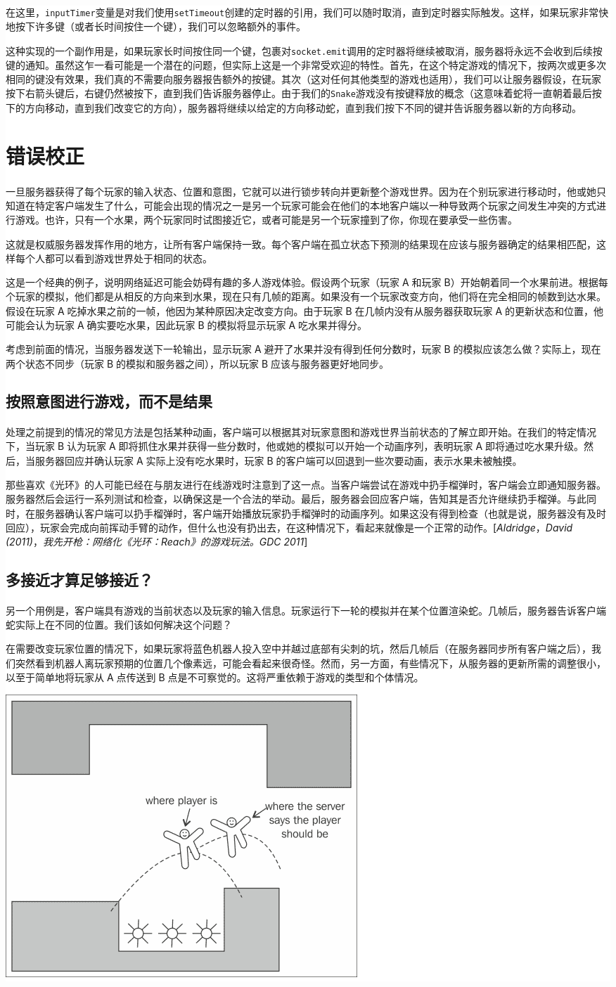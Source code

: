 在这里，`inputTimer`变量是对我们使用`setTimeout`创建的定时器的引用，我们可以随时取消，直到定时器实际触发。这样，如果玩家非常快地按下许多键（或者长时间按住一个键），我们可以忽略额外的事件。

这种实现的一个副作用是，如果玩家长时间按住同一个键，包裹对`socket.emit`调用的定时器将继续被取消，服务器将永远不会收到后续按键的通知。虽然这乍一看可能是一个潜在的问题，但实际上这是一个非常受欢迎的特性。首先，在这个特定游戏的情况下，按两次或更多次相同的键没有效果，我们真的不需要向服务器报告额外的按键。其次（这对任何其他类型的游戏也适用），我们可以让服务器假设，在玩家按下右箭头键后，右键仍然被按下，直到我们告诉服务器停止。由于我们的`Snake`游戏没有按键释放的概念（这意味着蛇将一直朝着最后按下的方向移动，直到我们改变它的方向），服务器将继续以给定的方向移动蛇，直到我们按下不同的键并告诉服务器以新的方向移动。

# 错误校正

一旦服务器获得了每个玩家的输入状态、位置和意图，它就可以进行锁步转向并更新整个游戏世界。因为在个别玩家进行移动时，他或她只知道在特定客户端发生了什么，可能会出现的情况之一是另一个玩家可能会在他们的本地客户端以一种导致两个玩家之间发生冲突的方式进行游戏。也许，只有一个水果，两个玩家同时试图接近它，或者可能是另一个玩家撞到了你，你现在要承受一些伤害。

这就是权威服务器发挥作用的地方，让所有客户端保持一致。每个客户端在孤立状态下预测的结果现在应该与服务器确定的结果相匹配，这样每个人都可以看到游戏世界处于相同的状态。

这是一个经典的例子，说明网络延迟可能会妨碍有趣的多人游戏体验。假设两个玩家（玩家 A 和玩家 B）开始朝着同一个水果前进。根据每个玩家的模拟，他们都是从相反的方向来到水果，现在只有几帧的距离。如果没有一个玩家改变方向，他们将在完全相同的帧数到达水果。假设在玩家 A 吃掉水果之前的一帧，他因为某种原因决定改变方向。由于玩家 B 在几帧内没有从服务器获取玩家 A 的更新状态和位置，他可能会认为玩家 A 确实要吃水果，因此玩家 B 的模拟将显示玩家 A 吃水果并得分。

考虑到前面的情况，当服务器发送下一轮输出，显示玩家 A 避开了水果并没有得到任何分数时，玩家 B 的模拟应该怎么做？实际上，现在两个状态不同步（玩家 B 的模拟和服务器之间），所以玩家 B 应该与服务器更好地同步。

## 按照意图进行游戏，而不是结果

处理之前提到的情况的常见方法是包括某种动画，客户端可以根据其对玩家意图和游戏世界当前状态的了解立即开始。在我们的特定情况下，当玩家 B 认为玩家 A 即将抓住水果并获得一些分数时，他或她的模拟可以开始一个动画序列，表明玩家 A 即将通过吃水果升级。然后，当服务器回应并确认玩家 A 实际上没有吃水果时，玩家 B 的客户端可以回退到一些次要动画，表示水果未被触摸。

那些喜欢《光环》的人可能已经在与朋友进行在线游戏时注意到了这一点。当客户端尝试在游戏中扔手榴弹时，客户端会立即通知服务器。服务器然后会运行一系列测试和检查，以确保这是一个合法的举动。最后，服务器会回应客户端，告知其是否允许继续扔手榴弹。与此同时，在服务器确认客户端可以扔手榴弹时，客户端开始播放玩家扔手榴弹时的动画序列。如果这没有得到检查（也就是说，服务器没有及时回应），玩家会完成向前挥动手臂的动作，但什么也没有扔出去，在这种情况下，看起来就像是一个正常的动作。[*Aldridge*，*David* *(2011)*，*我先开枪：网络化《光环：Reach》的游戏玩法。GDC 2011*]

## 多接近才算足够接近？

另一个用例是，客户端具有游戏的当前状态以及玩家的输入信息。玩家运行下一轮的模拟并在某个位置渲染蛇。几帧后，服务器告诉客户端蛇实际上在不同的位置。我们该如何解决这个问题？

在需要改变玩家位置的情况下，如果玩家将蓝色机器人投入空中并越过底部有尖刺的坑，然后几帧后（在服务器同步所有客户端之后），我们突然看到机器人离玩家预期的位置几个像素远，可能会看起来很奇怪。然而，另一方面，有些情况下，从服务器的更新所需的调整很小，以至于简单地将玩家从 A 点传送到 B 点是不可察觉的。这将严重依赖于游戏的类型和个体情况。

![多接近才算足够接近？](img/B04669_04_04.jpg)
